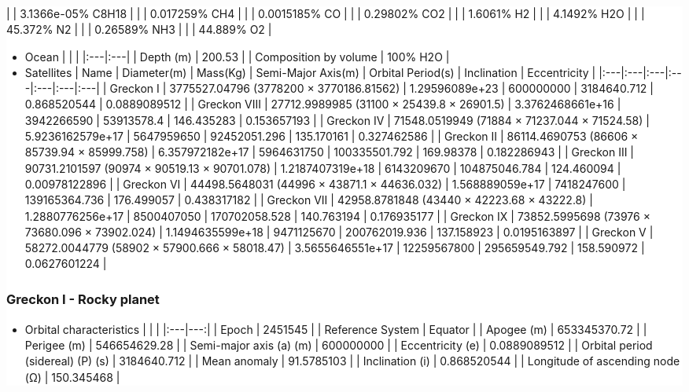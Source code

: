|  | 3.1366e-05% C8H18 |
|  | 0.017259% CH4 |
|  | 0.0015185% CO |
|  | 0.29802% CO2 |
|  | 1.6061% H2 |
|  | 4.1492% H2O |
|  | 45.372% N2 |
|  | 0.26589% NH3 |
|  | 44.889% O2 |
 * Ocean
| | |
|:---|:---|
| Depth (m) | 200.53 |
| Composition by volume | 100% H2O |
 * Satellites
| Name | Diameter(m) | Mass(Kg) | Semi-Major Axis(m) | Orbital Period(s) | Inclination | Eccentricity |
|:---|:---|:---|:---|:---|:---|:---|
| Greckon I | 3775527.04796 (3778200 × 3770186.81562) | 1.29596089e+23 | 600000000 | 3184640.712 | 0.868520544 | 0.0889089512 |
| Greckon VIII | 27712.9989985 (31100 × 25439.8 × 26901.5) | 3.3762468661e+16 | 3942266590 | 53913578.4 | 146.435283 | 0.153657193 |
| Greckon IV | 71548.0519949 (71884 × 71237.044 × 71524.58) | 5.9236162579e+17 | 5647959650 | 92452051.296 | 135.170161 | 0.327462586 |
| Greckon II | 86114.4690753 (86606 × 85739.94 × 85999.758) | 6.357972182e+17 | 5964631750 | 100335501.792 | 169.98378 | 0.182286943 |
| Greckon III | 90731.2101597 (90974 × 90519.13 × 90701.078) | 1.2187407319e+18 | 6143209670 | 104875046.784 | 124.460094 | 0.00978122896 |
| Greckon VI | 44498.5648031 (44996 × 43871.1 × 44636.032) | 1.568889059e+17 | 7418247600 | 139165364.736 | 176.499057 | 0.438317182 |
| Greckon VII | 42958.8781848 (43440 × 42223.68 × 43222.8) | 1.2880776256e+17 | 8500407050 | 170702058.528 | 140.763194 | 0.176935177 |
| Greckon IX | 73852.5995698 (73976 × 73680.096 × 73902.024) | 1.1494635599e+18 | 9471125670 | 200762019.936 | 137.158923 | 0.0195163897 |
| Greckon V | 58272.0044779 (58902 × 57900.666 × 58018.47) | 3.5655646551e+17 | 12259567800 | 295659549.792 | 158.590972 | 0.0627601224 |

### Greckon I - Rocky planet

 * Orbital characteristics
| | |
|:---|---:|
| Epoch | 2451545 |
| Reference System | Equator |
| Apogee (m) | 653345370.72 |
| Perigee (m) | 546654629.28 |
| Semi-major axis (a) (m) | 600000000 |
| Eccentricity (e) | 0.0889089512 |
| Orbital period (sidereal) (P) (s) | 3184640.712 |
| Mean anomaly | 91.5785103 |
| Inclination (i) | 0.868520544 |
| Longitude of ascending node (Ω) | 150.345468 |